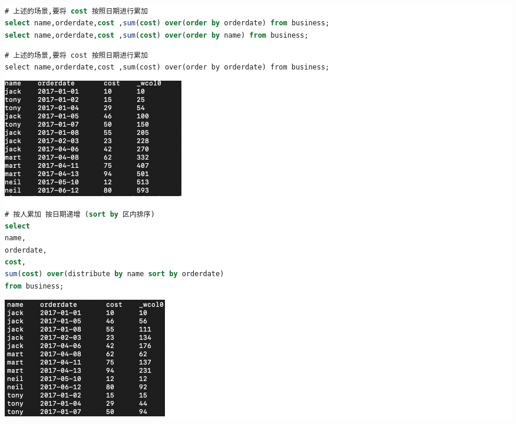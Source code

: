 ```sql
# 上述的场景,要将 cost 按照日期进行累加
select name,orderdate,cost ,sum(cost) over(order by orderdate) from business;
select name,orderdate,cost ,sum(cost) over(order by name) from business;
```



```
# 上述的场景,要将 cost 按照日期进行累加
select name,orderdate,cost ,sum(cost) over(order by orderdate) from business;
```

<img src="../image/hive/image-20200615095949450.png" alt="image-20200615095949450" style="zoom: 50%;" />

```sql
# 按人累加 按日期递增 (sort by 区内排序)
select 
name,
orderdate,
cost,
sum(cost) over(distribute by name sort by orderdate)
from business;
```

<img src="../image/hive/image-20200615100922805.png" alt="image-20200615100922805" style="zoom:50%;" />
